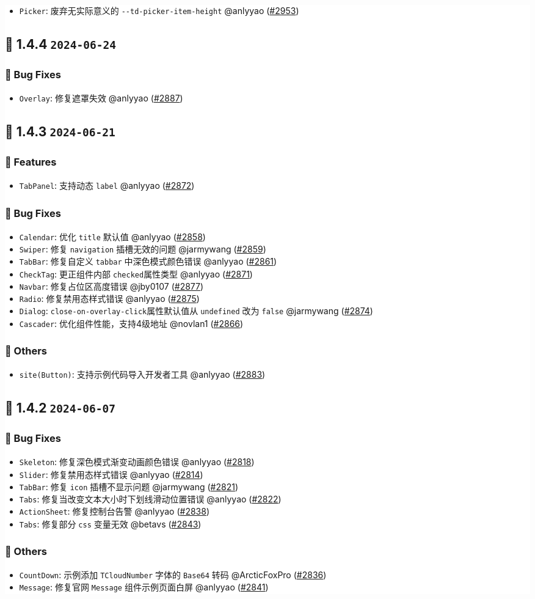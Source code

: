 - `Picker`: 废弃无实际意义的 `--td-picker-item-height` @anlyyao ([#2953](https://github.com/Tencent/tdesign-miniprogram/pull/2953))


## 🌈 1.4.4 `2024-06-24` 
### 🐞 Bug Fixes
- `Overlay`: 修复遮罩失效 @anlyyao ([#2887](https://github.com/Tencent/tdesign-miniprogram/pull/2887))


## 🌈 1.4.3 `2024-06-21` 
### 🚀 Features
- `TabPanel`: 支持动态 `label` @anlyyao ([#2872](https://github.com/Tencent/tdesign-miniprogram/pull/2872))
### 🐞 Bug Fixes
- `Calendar`:  优化 `title` 默认值 @anlyyao ([#2858](https://github.com/Tencent/tdesign-miniprogram/pull/2858))
- `Swiper`: 修复 `navigation` 插槽无效的问题 @jarmywang ([#2859](https://github.com/Tencent/tdesign-miniprogram/pull/2859))
- `TabBar`: 修复自定义 `tabbar` 中深色模式颜色错误 @anlyyao ([#2861](https://github.com/Tencent/tdesign-miniprogram/pull/2861))
- `CheckTag`:  更正组件内部 `checked`属性类型 @anlyyao ([#2871](https://github.com/Tencent/tdesign-miniprogram/pull/2871))
- `Navbar`: 修复占位区高度错误 @jby0107 ([#2877](https://github.com/Tencent/tdesign-miniprogram/pull/2877))
- `Radio`: 修复禁用态样式错误 @anlyyao ([#2875](https://github.com/Tencent/tdesign-miniprogram/pull/2875))
- `Dialog`:  `close-on-overlay-click`属性默认值从 `undefined` 改为 `false` @jarmywang ([#2874](https://github.com/Tencent/tdesign-miniprogram/pull/2874))
- `Cascader`: 优化组件性能，支持4级地址 @novlan1 ([#2866](https://github.com/Tencent/tdesign-miniprogram/pull/2866))
### 🚧 Others
- `site(Button)`: 支持示例代码导入开发者工具 @anlyyao ([#2883](https://github.com/Tencent/tdesign-miniprogram/pull/2883))


## 🌈 1.4.2 `2024-06-07`
### 🐞 Bug Fixes
- `Skeleton`: 修复深色模式渐变动画颜色错误 @anlyyao ([#2818](https://github.com/Tencent/tdesign-miniprogram/pull/2818))
- `Slider`: 修复禁用态样式错误 @anlyyao ([#2814](https://github.com/Tencent/tdesign-miniprogram/pull/2814))
- `TabBar`: 修复 `icon` 插槽不显示问题 @jarmywang ([#2821](https://github.com/Tencent/tdesign-miniprogram/pull/2821))
- `Tabs`: 修复当改变文本大小时下划线滑动位置错误 @anlyyao ([#2822](https://github.com/Tencent/tdesign-miniprogram/pull/2822))
- `ActionSheet`:  修复控制台告警 @anlyyao ([#2838](https://github.com/Tencent/tdesign-miniprogram/pull/2838))
- `Tabs`: 修复部分 `css` 变量无效 @betavs ([#2843](https://github.com/Tencent/tdesign-miniprogram/pull/2843))
### 🚧 Others
- `CountDown`: 示例添加 `TCloudNumber` 字体的 `Base64` 转码 @ArcticFoxPro ([#2836](https://github.com/Tencent/tdesign-miniprogram/pull/2836))
- `Message`: 修复官网 `Message` 组件示例页面白屏 @anlyyao ([#2841](https://github.com/Tencent/tdesign-miniprogram/pull/2841))
